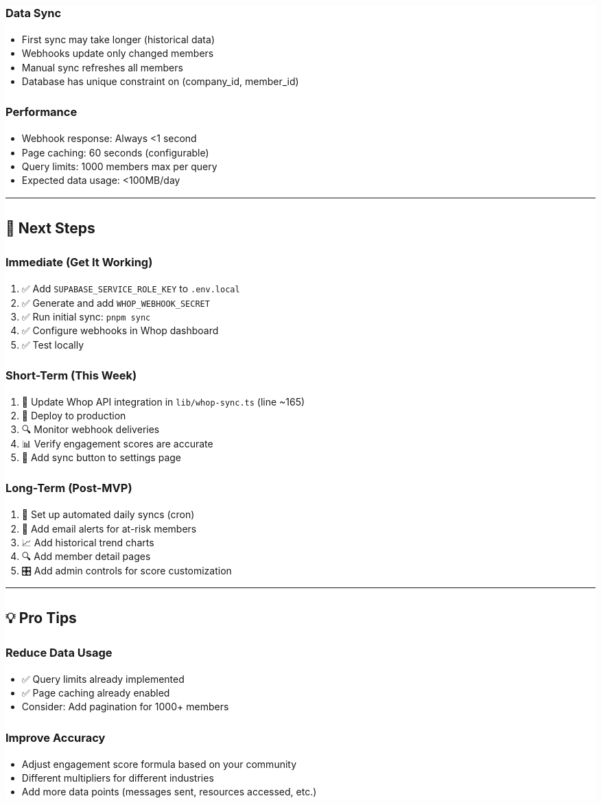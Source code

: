 ### Data Sync
- First sync may take longer (historical data)
- Webhooks update only changed members
- Manual sync refreshes all members
- Database has unique constraint on (company_id, member_id)

### Performance
- Webhook response: Always <1 second
- Page caching: 60 seconds (configurable)
- Query limits: 1000 members max per query
- Expected data usage: <100MB/day

---

## 🎯 Next Steps

### Immediate (Get It Working)

1. ✅ Add `SUPABASE_SERVICE_ROLE_KEY` to `.env.local`
2. ✅ Generate and add `WHOP_WEBHOOK_SECRET`
3. ✅ Run initial sync: `pnpm sync`
4. ✅ Configure webhooks in Whop dashboard
5. ✅ Test locally

### Short-Term (This Week)

1. 📝 Update Whop API integration in `lib/whop-sync.ts` (line ~165)
2. 🚀 Deploy to production
3. 🔍 Monitor webhook deliveries
4. 📊 Verify engagement scores are accurate
5. 🎨 Add sync button to settings page

### Long-Term (Post-MVP)

1. 📅 Set up automated daily syncs (cron)
2. 📧 Add email alerts for at-risk members
3. 📈 Add historical trend charts
4. 🔍 Add member detail pages
5. 🎛️ Add admin controls for score customization

---

## 💡 Pro Tips

### Reduce Data Usage
- ✅ Query limits already implemented
- ✅ Page caching already enabled
- Consider: Add pagination for 1000+ members

### Improve Accuracy
- Adjust engagement score formula based on your community
- Different multipliers for different industries
- Add more data points (messages sent, resources accessed, etc.)
